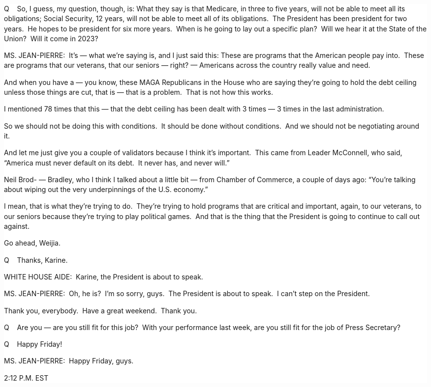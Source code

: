 Q    So, I guess, my question, though, is: What they say is that
Medicare, in three to five years, will not be able to meet all its
obligations; Social Security, 12 years, will not be able to meet all of
its obligations.  The President has been president for two years.  He
hopes to be president for six more years.  When is he going to lay out a
specific plan?  Will we hear it at the State of the Union?  Will it come
in 2023?   
  
MS. JEAN-PIERRE:  It’s — what we’re saying is, and I just said this:
These are programs that the American people pay into.  These are
programs that our veterans, that our seniors — right? — Americans across
the country really value and need.  
  
And when you have a — you know, these MAGA Republicans in the House who
are saying they’re going to hold the debt ceiling unless those things
are cut, that is — that is a problem.  That is not how this works.  
  
I mentioned 78 times that this — that the debt ceiling has been dealt
with 3 times — 3 times in the last administration.   
  
So we should not be doing this with conditions.  It should be done
without conditions.  And we should not be negotiating around it.  
  
And let me just give you a couple of validators because I think it’s
important.  This came from Leader McConnell, who said, “America must
never default on its debt.  It never has, and never will.”  
  
Neil Brod- — Bradley, who I think I talked about a little bit — from
Chamber of Commerce, a couple of days ago: “You’re talking about wiping
out the very underpinnings of the U.S. economy.”   
  
I mean, that is what they’re trying to do.  They’re trying to hold
programs that are critical and important, again, to our veterans, to our
seniors because they’re trying to play political games.  And that is the
thing that the President is going to continue to call out against.  
  
Go ahead, Weijia.  
  
Q    Thanks, Karine.   
  
WHITE HOUSE AIDE:  Karine, the President is about to speak.  
  
MS. JEAN-PIERRE:  Oh, he is?  I’m so sorry, guys.  The President is
about to speak.  I can’t step on the President.  
  
Thank you, everybody.  Have a great weekend.  Thank you.  
  
Q    Are you — are you still fit for this job?  With your performance
last week, are you still fit for the job of Press Secretary?  
  
Q    Happy Friday!  
  
MS. JEAN-PIERRE:  Happy Friday, guys.  
  
2:12 P.M. EST  
